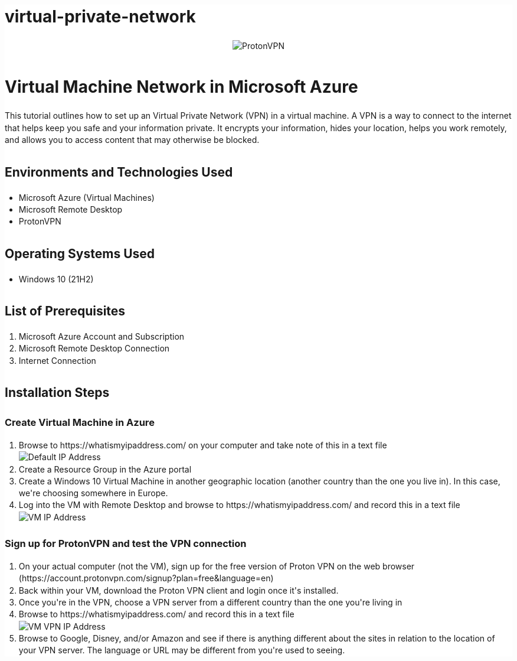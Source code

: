 # virtual-private-network
<p align="center">
<img src="https://i.imgur.com/L6SfdKW.png" class="centerImage" height="50%" width="50%" alt="ProtonVPN"; />
</p>

<h1>Virtual Machine Network in Microsoft Azure</h1>
This tutorial outlines how to set up an Virtual Private Network (VPN) in a virtual machine. A VPN is a way to connect to the internet that helps keep you safe and your information private. It encrypts your information, hides your location, helps you work remotely, and allows you to access content that may otherwise be blocked. <br />

<h2>Environments and Technologies Used</h2>

<ul>
<li>Microsoft Azure (Virtual Machines)</li>
<li>Microsoft Remote Desktop</li>
<li>ProtonVPN</li>
</ul>

<h2>Operating Systems Used </h2>

- Windows 10</b> (21H2)

<h2>List of Prerequisites</h2>

<ol>
<li>Microsoft Azure Account and Subscription</li>
<li>Microsoft Remote Desktop Connection</li>
<li>Internet Connection</li>
  
</ol>

<h2>Installation Steps</h2>

<h3>Create Virtual Machine in Azure</h3>
<p>

<ol>
  
<li>Browse to https://whatismyipaddress.com/ on your computer and take note of this in a text file</li>
<img src="https://i.imgur.com/6Xl4FxR.png" height="80%" width="80%" alt="Default IP Address"/>
<li>Create a Resource Group in the Azure portal</li>
<li>Create a Windows 10 Virtual Machine in another geographic location (another country than the one you live in). In this case, we're choosing somewhere in Europe.</li>
<li>Log into the VM with Remote Desktop and browse to https://whatismyipaddress.com/ and record this in a text file</li>
<img src="https://i.imgur.com/odoqgHG.png" height="80%" width="80%" alt="VM IP Address"/>

</ol>

<h3>Sign up for ProtonVPN and test the VPN connection</h3>
<ol>
<li>On your actual computer (not the VM), sign up for the free version of Proton VPN on the web browser (https://account.protonvpn.com/signup?plan=free&language=en) </li>
<li>Back within your VM, download the Proton VPN client and login once it's installed.</li>
<li>Once you're in the VPN, choose a VPN server from a different country than the one you're living in</li>
<li>Browse to https://whatismyipaddress.com/  and record this in a text file</li>
  <img src="https://i.imgur.com/Nw45UoN.png" height="80%" width="80%" alt="VM VPN IP Address"/>
<li>Browse to Google, Disney, and/or Amazon and see if there is anything different about the sites in relation to the location of your VPN server. The language or URL may be different from you're used to seeing.</li>
</ol>
  